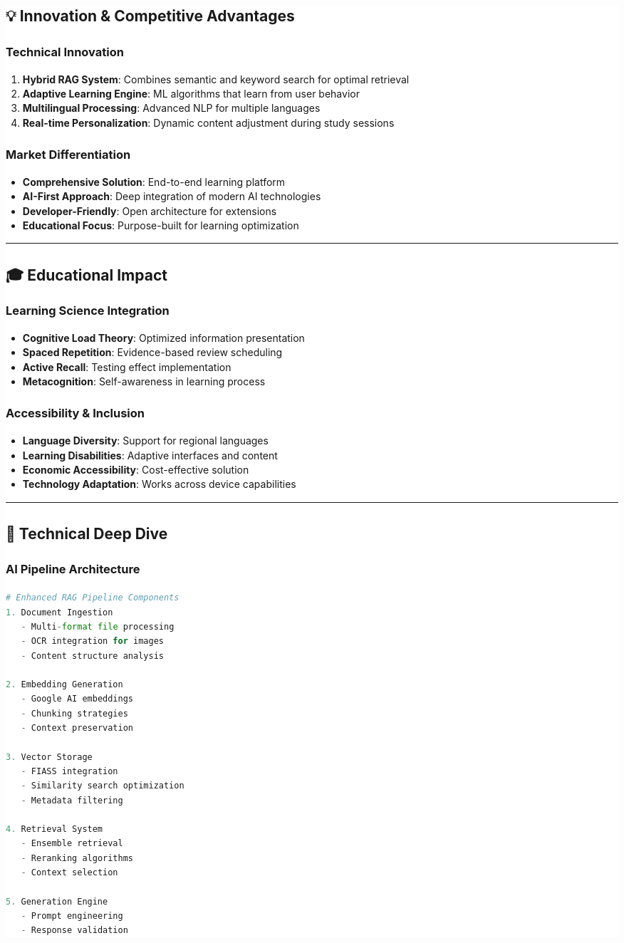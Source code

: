 
## 💡 Innovation & Competitive Advantages

### **Technical Innovation**
1. **Hybrid RAG System**: Combines semantic and keyword search for optimal retrieval
2. **Adaptive Learning Engine**: ML algorithms that learn from user behavior
3. **Multilingual Processing**: Advanced NLP for multiple languages
4. **Real-time Personalization**: Dynamic content adjustment during study sessions

### **Market Differentiation**
- **Comprehensive Solution**: End-to-end learning platform
- **AI-First Approach**: Deep integration of modern AI technologies
- **Developer-Friendly**: Open architecture for extensions
- **Educational Focus**: Purpose-built for learning optimization

---

## 🎓 Educational Impact

### **Learning Science Integration**
- **Cognitive Load Theory**: Optimized information presentation
- **Spaced Repetition**: Evidence-based review scheduling
- **Active Recall**: Testing effect implementation
- **Metacognition**: Self-awareness in learning process

### **Accessibility & Inclusion**
- **Language Diversity**: Support for regional languages
- **Learning Disabilities**: Adaptive interfaces and content
- **Economic Accessibility**: Cost-effective solution
- **Technology Adaptation**: Works across device capabilities

---

## 🔬 Technical Deep Dive

### **AI Pipeline Architecture**
```python
# Enhanced RAG Pipeline Components
1. Document Ingestion
   - Multi-format file processing
   - OCR integration for images
   - Content structure analysis

2. Embedding Generation
   - Google AI embeddings
   - Chunking strategies
   - Context preservation

3. Vector Storage
   - FIASS integration
   - Similarity search optimization
   - Metadata filtering

4. Retrieval System
   - Ensemble retrieval
   - Reranking algorithms
   - Context selection

5. Generation Engine
   - Prompt engineering
   - Response validation
```